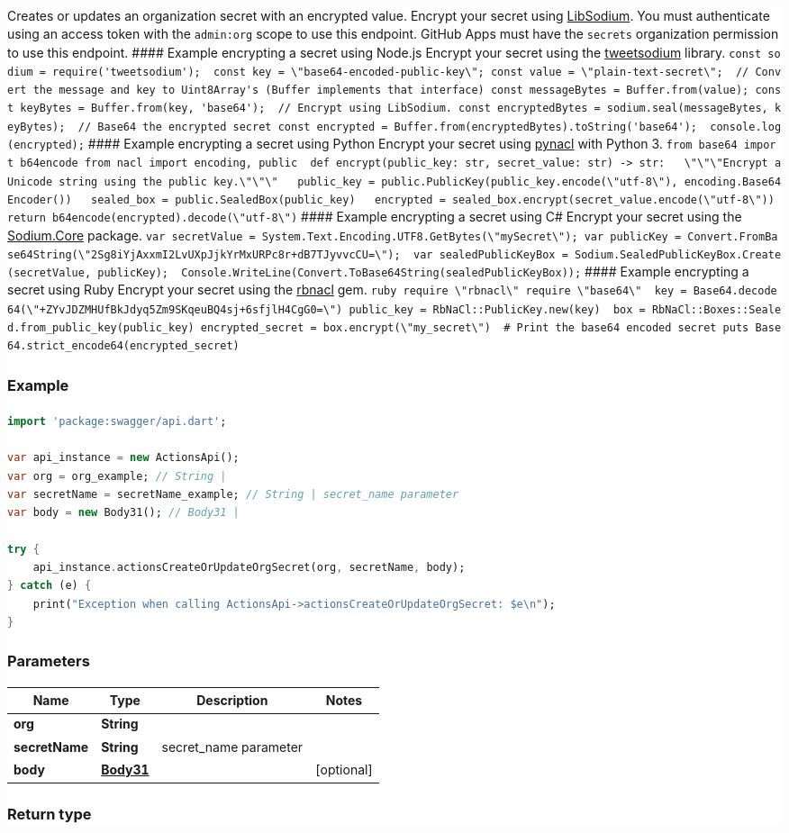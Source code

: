 Creates or updates an organization secret with an encrypted value. Encrypt your secret using [LibSodium](https://libsodium.gitbook.io/doc/bindings_for_other_languages). You must authenticate using an access token with the `admin:org` scope to use this endpoint. GitHub Apps must have the `secrets` organization permission to use this endpoint.  #### Example encrypting a secret using Node.js  Encrypt your secret using the [tweetsodium](https://github.com/github/tweetsodium) library.  ``` const sodium = require('tweetsodium');  const key = \"base64-encoded-public-key\"; const value = \"plain-text-secret\";  // Convert the message and key to Uint8Array's (Buffer implements that interface) const messageBytes = Buffer.from(value); const keyBytes = Buffer.from(key, 'base64');  // Encrypt using LibSodium. const encryptedBytes = sodium.seal(messageBytes, keyBytes);  // Base64 the encrypted secret const encrypted = Buffer.from(encryptedBytes).toString('base64');  console.log(encrypted); ```   #### Example encrypting a secret using Python  Encrypt your secret using [pynacl](https://pynacl.readthedocs.io/en/stable/public/#nacl-public-sealedbox) with Python 3.  ``` from base64 import b64encode from nacl import encoding, public  def encrypt(public_key: str, secret_value: str) -> str:   \"\"\"Encrypt a Unicode string using the public key.\"\"\"   public_key = public.PublicKey(public_key.encode(\"utf-8\"), encoding.Base64Encoder())   sealed_box = public.SealedBox(public_key)   encrypted = sealed_box.encrypt(secret_value.encode(\"utf-8\"))   return b64encode(encrypted).decode(\"utf-8\") ```  #### Example encrypting a secret using C#  Encrypt your secret using the [Sodium.Core](https://www.nuget.org/packages/Sodium.Core/) package.  ``` var secretValue = System.Text.Encoding.UTF8.GetBytes(\"mySecret\"); var publicKey = Convert.FromBase64String(\"2Sg8iYjAxxmI2LvUXpJjkYrMxURPc8r+dB7TJyvvcCU=\");  var sealedPublicKeyBox = Sodium.SealedPublicKeyBox.Create(secretValue, publicKey);  Console.WriteLine(Convert.ToBase64String(sealedPublicKeyBox)); ```  #### Example encrypting a secret using Ruby  Encrypt your secret using the [rbnacl](https://github.com/RubyCrypto/rbnacl) gem.  ```ruby require \"rbnacl\" require \"base64\"  key = Base64.decode64(\"+ZYvJDZMHUfBkJdyq5Zm9SKqeuBQ4sj+6sfjlH4CgG0=\") public_key = RbNaCl::PublicKey.new(key)  box = RbNaCl::Boxes::Sealed.from_public_key(public_key) encrypted_secret = box.encrypt(\"my_secret\")  # Print the base64 encoded secret puts Base64.strict_encode64(encrypted_secret) ```

### Example
```dart
import 'package:swagger/api.dart';

var api_instance = new ActionsApi();
var org = org_example; // String | 
var secretName = secretName_example; // String | secret_name parameter
var body = new Body31(); // Body31 | 

try {
    api_instance.actionsCreateOrUpdateOrgSecret(org, secretName, body);
} catch (e) {
    print("Exception when calling ActionsApi->actionsCreateOrUpdateOrgSecret: $e\n");
}
```

### Parameters

Name | Type | Description  | Notes
------------- | ------------- | ------------- | -------------
 **org** | **String**|  | 
 **secretName** | **String**| secret_name parameter | 
 **body** | [**Body31**](Body31.md)|  | [optional] 

### Return type

